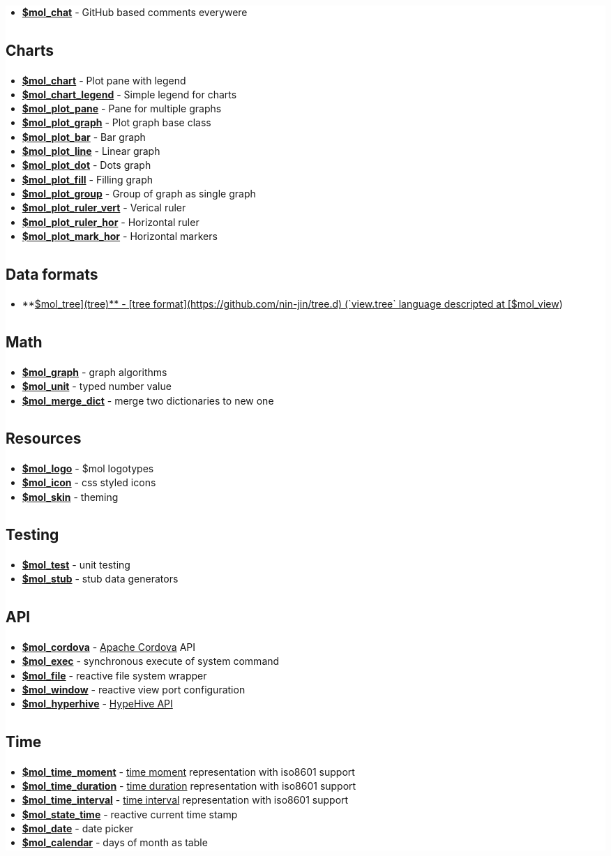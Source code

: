 * **[$mol_chat](chat)** - GitHub based comments everywere

## Charts

* **[$mol_chart](chart)** - Plot pane with legend
* **[$mol_chart_legend](chart/legend)** - Simple legend for charts
* **[$mol_plot_pane](plot/pane)** - Pane for multiple graphs
* **[$mol_plot_graph](plot/graph)** - Plot graph base class
* **[$mol_plot_bar](plot/bar)** - Bar graph
* **[$mol_plot_line](plot/line)** - Linear graph
* **[$mol_plot_dot](plot/dot)** - Dots graph
* **[$mol_plot_fill](plot/fil)** - Filling graph
* **[$mol_plot_group](plot/group)** - Group of graph as single graph
* **[$mol_plot_ruler_vert](plot/ruler/vert)** - Verical ruler
* **[$mol_plot_ruler_hor](plot/ruler/hor)** - Horizontal ruler
* **[$mol_plot_mark_hor](plot/mark/hor)** - Horizontal markers

## Data formats

* **[$mol_tree](tree)** - [tree format](https://github.com/nin-jin/tree.d) (`view.tree` language descripted at [$mol_view](view))

## Math

* **[$mol_graph](graph)** - graph algorithms
* **[$mol_unit](unit)** - typed number value
* **[$mol_merge_dict](merge/dict)** - merge two dictionaries to new one

## Resources

* **[$mol_logo](logo)** - $mol logotypes
* **[$mol_icon](icon)** - css styled icons
* **[$mol_skin](skin)** - theming

## Testing

* **[$mol_test](test)** - unit testing
* **[$mol_stub](stub)** - stub data generators

## API

* **[$mol_cordova](cordova)** - [Apache Cordova](https://cordova.apache.org) API
* **[$mol_exec](exec)** - synchronous execute of system command
* **[$mol_file](file)** - reactive file system wrapper
* **[$mol_window](window)** - reactive view port configuration
* **[$mol_hyperhive](hypehive)** - [HypeHive API](http://hhive.eap.eigenmethod.com/)

## Time

* **[$mol_time_moment](time/moment)** - [time moment](https://en.wikipedia.org/wiki/ISO_8601#Dates) representation with iso8601 support
* **[$mol_time_duration](time/duration)** - [time duration](https://en.wikipedia.org/wiki/ISO_8601#Durations) representation with iso8601 support
* **[$mol_time_interval](time/interval)** - [time interval](https://en.wikipedia.org/wiki/ISO_8601#Time_intervals) representation with iso8601 support
* **[$mol_state_time](state/time)** - reactive current time stamp 
* **[$mol_date](date)** - date picker
* **[$mol_calendar](calendar)** - days of month as table
